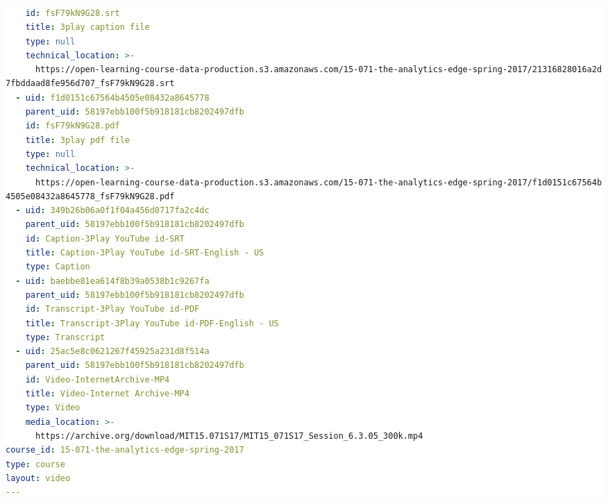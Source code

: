 ```yaml
    id: fsF79kN9G28.srt
    title: 3play caption file
    type: null
    technical_location: >-
      https://open-learning-course-data-production.s3.amazonaws.com/15-071-the-analytics-edge-spring-2017/21316828016a2d7fbddaad8fe956d707_fsF79kN9G28.srt
  - uid: f1d0151c67564b4505e08432a8645778
    parent_uid: 58197ebb100f5b918181cb8202497dfb
    id: fsF79kN9G28.pdf
    title: 3play pdf file
    type: null
    technical_location: >-
      https://open-learning-course-data-production.s3.amazonaws.com/15-071-the-analytics-edge-spring-2017/f1d0151c67564b4505e08432a8645778_fsF79kN9G28.pdf
  - uid: 349b26b06a0f1f04a456d0717fa2c4dc
    parent_uid: 58197ebb100f5b918181cb8202497dfb
    id: Caption-3Play YouTube id-SRT
    title: Caption-3Play YouTube id-SRT-English - US
    type: Caption
  - uid: baebbe81ea614f8b39a0538b1c9267fa
    parent_uid: 58197ebb100f5b918181cb8202497dfb
    id: Transcript-3Play YouTube id-PDF
    title: Transcript-3Play YouTube id-PDF-English - US
    type: Transcript
  - uid: 25ac5e8c0621267f45925a231d8f514a
    parent_uid: 58197ebb100f5b918181cb8202497dfb
    id: Video-InternetArchive-MP4
    title: Video-Internet Archive-MP4
    type: Video
    media_location: >-
      https://archive.org/download/MIT15.071S17/MIT15_071S17_Session_6.3.05_300k.mp4
course_id: 15-071-the-analytics-edge-spring-2017
type: course
layout: video
---
```

